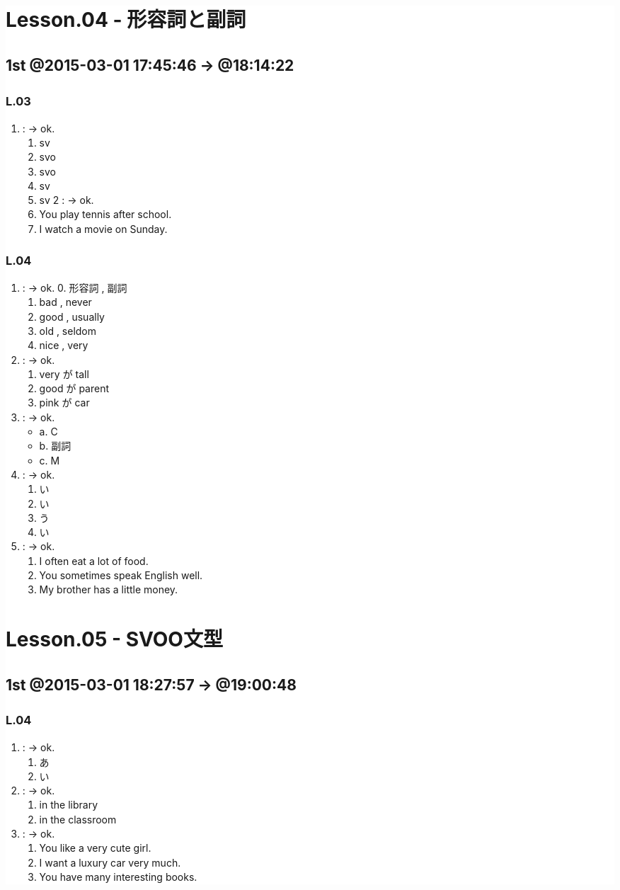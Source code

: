 # Lesson.04 - 形容詞と副詞
## 1st @2015-03-01 17:45:46 ->  @18:14:22
### L.03
1. : -> ok.
	1. sv
	2. svo
	3. svo
	4. sv
	5. sv
2 : -> ok.
	1. You play tennis after school.
	2. I watch a movie on Sunday.

### L.04
1. : -> ok.
	0. 形容詞 , 副詞
	1. bad    , never
	2. good   , usually
	3. old    , seldom
	4. nice   , very
2. : -> ok.
	1. very が tall
	2. good が parent
	3. pink が car
3. : -> ok.
	* a. C
	* b. 副詞
	* c. M
4. : -> ok.
	1. い
	2. い
	3. う
	4. い
5. : -> ok.
	1. I often eat a lot of food.
	2. You sometimes speak English well.
	3. My brother has a little money.

# Lesson.05 - SVOO文型

## 1st @2015-03-01 18:27:57 -> @19:00:48
### L.04
1. : -> ok.
	1. あ
	2. い
2. : -> ok.
	1. in the library
	2. in the classroom
3. : -> ok.
	1. You like a very cute girl.
	2. I want a luxury car very much.
	3. You have many interesting books.
